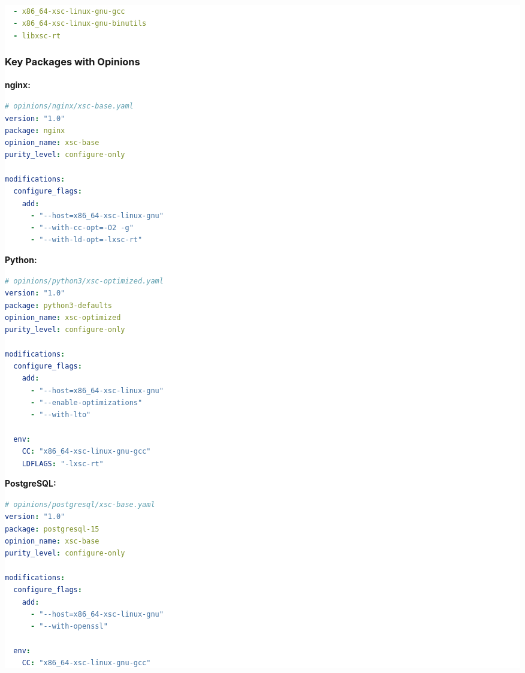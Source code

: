 ```yaml
  - x86_64-xsc-linux-gnu-gcc
  - x86_64-xsc-linux-gnu-binutils
  - libxsc-rt
```

### Key Packages with Opinions

**nginx:**
```yaml
# opinions/nginx/xsc-base.yaml
version: "1.0"
package: nginx
opinion_name: xsc-base
purity_level: configure-only

modifications:
  configure_flags:
    add:
      - "--host=x86_64-xsc-linux-gnu"
      - "--with-cc-opt=-O2 -g"
      - "--with-ld-opt=-lxsc-rt"
```

**Python:**
```yaml
# opinions/python3/xsc-optimized.yaml
version: "1.0"
package: python3-defaults
opinion_name: xsc-optimized
purity_level: configure-only

modifications:
  configure_flags:
    add:
      - "--host=x86_64-xsc-linux-gnu"
      - "--enable-optimizations"
      - "--with-lto"

  env:
    CC: "x86_64-xsc-linux-gnu-gcc"
    LDFLAGS: "-lxsc-rt"
```

**PostgreSQL:**
```yaml
# opinions/postgresql/xsc-base.yaml
version: "1.0"
package: postgresql-15
opinion_name: xsc-base
purity_level: configure-only

modifications:
  configure_flags:
    add:
      - "--host=x86_64-xsc-linux-gnu"
      - "--with-openssl"

  env:
    CC: "x86_64-xsc-linux-gnu-gcc"
```

